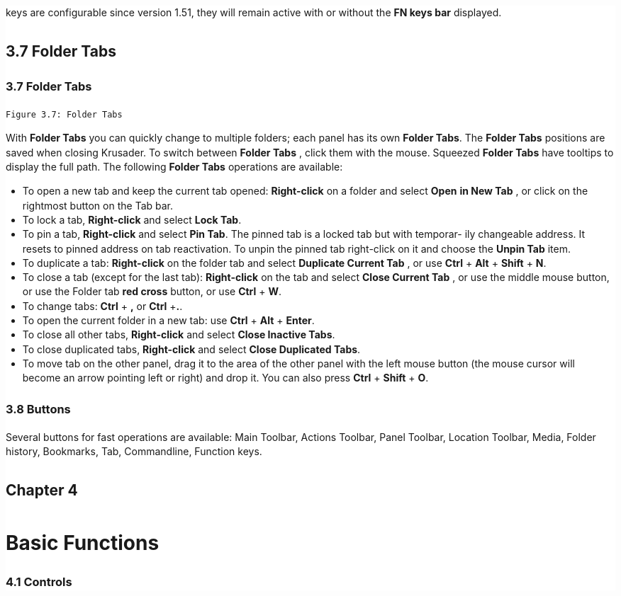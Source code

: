 keys are configurable since version 1.51, they will remain active with or without the **FN keys bar**
displayed.


## 3.7 Folder Tabs

### 3.7 Folder Tabs

```
Figure 3.7: Folder Tabs
```
With **Folder Tabs** you can quickly change to multiple folders; each panel has its own **Folder
Tabs**. The **Folder Tabs** positions are saved when closing Krusader. To switch between **Folder
Tabs** , click them with the mouse. Squeezed **Folder Tabs** have tooltips to display the full path.
The following **Folder Tabs** operations are available:

- To open a new tab and keep the current tab opened: **Right-click** on a folder and select **Open**
    **in New Tab** , or click on the rightmost button on the Tab bar.
- To lock a tab, **Right-click** and select **Lock Tab**.
- To pin a tab, **Right-click** and select **Pin Tab**. The pinned tab is a locked tab but with temporar-
    ily changeable address. It resets to pinned address on tab reactivation. To unpin the pinned
    tab right-click on it and choose the **Unpin Tab** item.
- To duplicate a tab: **Right-click** on the folder tab and select **Duplicate Current Tab** , or use
    **Ctrl** + **Alt** + **Shift** + **N**.
- To close a tab (except for the last tab): **Right-click** on the tab and select **Close Current Tab** , or
    use the middle mouse button, or use the Folder tab **red cross** button, or use **Ctrl** + **W**.
- To change tabs: **Ctrl** + **,** or **Ctrl** +**.**.
- To open the current folder in a new tab: use **Ctrl** + **Alt** + **Enter**.
- To close all other tabs, **Right-click** and select **Close Inactive Tabs**.
- To close duplicated tabs, **Right-click** and select **Close Duplicated Tabs**.
- To move tab on the other panel, drag it to the area of the other panel with the left mouse button
    (the mouse cursor will become an arrow pointing left or right) and drop it. You can also press
    **Ctrl** + **Shift** + **O**.

### 3.8 Buttons

Several buttons for fast operations are available: Main Toolbar, Actions Toolbar, Panel Toolbar,
Location Toolbar, Media, Folder history, Bookmarks, Tab, Commandline, Function keys.


## Chapter 4

# Basic Functions

### 4.1 Controls
